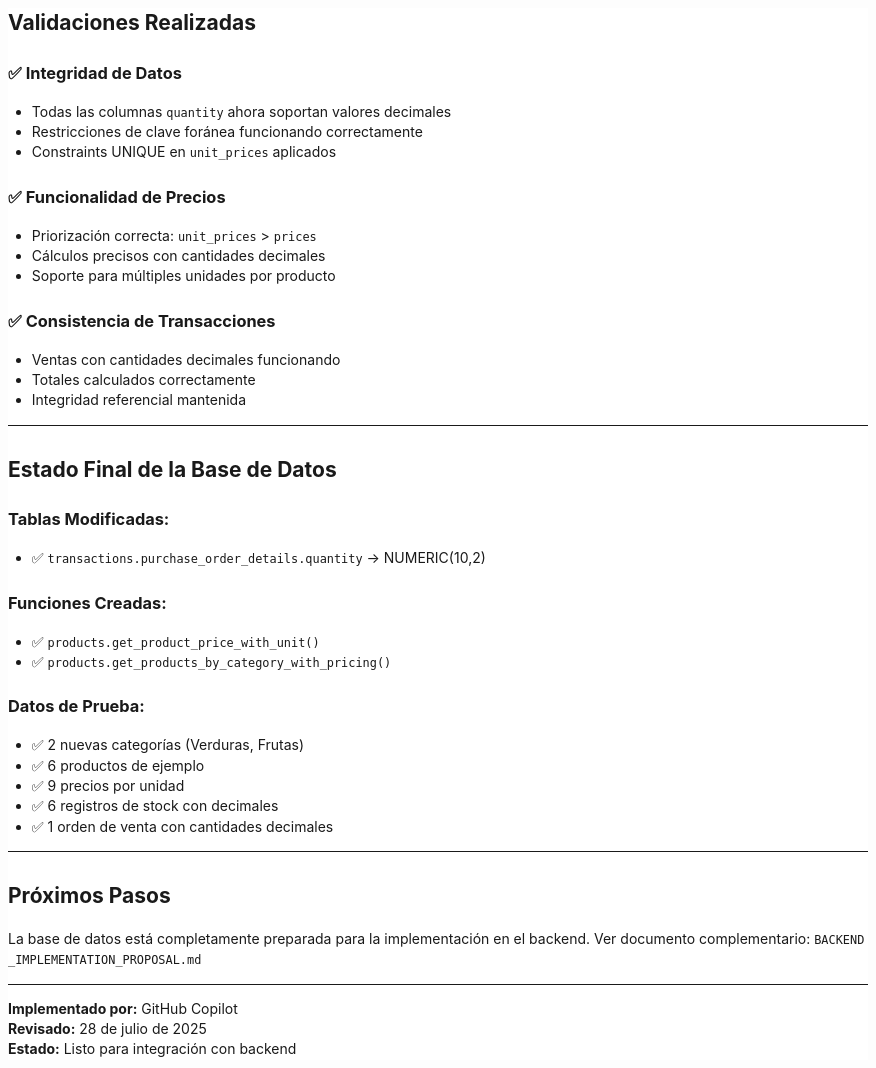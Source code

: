 
## **Validaciones Realizadas**

### ✅ **Integridad de Datos**
- Todas las columnas `quantity` ahora soportan valores decimales
- Restricciones de clave foránea funcionando correctamente
- Constraints UNIQUE en `unit_prices` aplicados

### ✅ **Funcionalidad de Precios**
- Priorización correcta: `unit_prices` > `prices`
- Cálculos precisos con cantidades decimales
- Soporte para múltiples unidades por producto

### ✅ **Consistencia de Transacciones**
- Ventas con cantidades decimales funcionando
- Totales calculados correctamente
- Integridad referencial mantenida

---

## **Estado Final de la Base de Datos**

### **Tablas Modificadas:**
- ✅ `transactions.purchase_order_details.quantity` → NUMERIC(10,2)

### **Funciones Creadas:**
- ✅ `products.get_product_price_with_unit()`
- ✅ `products.get_products_by_category_with_pricing()`

### **Datos de Prueba:**
- ✅ 2 nuevas categorías (Verduras, Frutas)
- ✅ 6 productos de ejemplo
- ✅ 9 precios por unidad
- ✅ 6 registros de stock con decimales
- ✅ 1 orden de venta con cantidades decimales

---

## **Próximos Pasos**

La base de datos está completamente preparada para la implementación en el backend. Ver documento complementario: `BACKEND_IMPLEMENTATION_PROPOSAL.md`

---

**Implementado por:** GitHub Copilot  
**Revisado:** 28 de julio de 2025  
**Estado:** Listo para integración con backend
